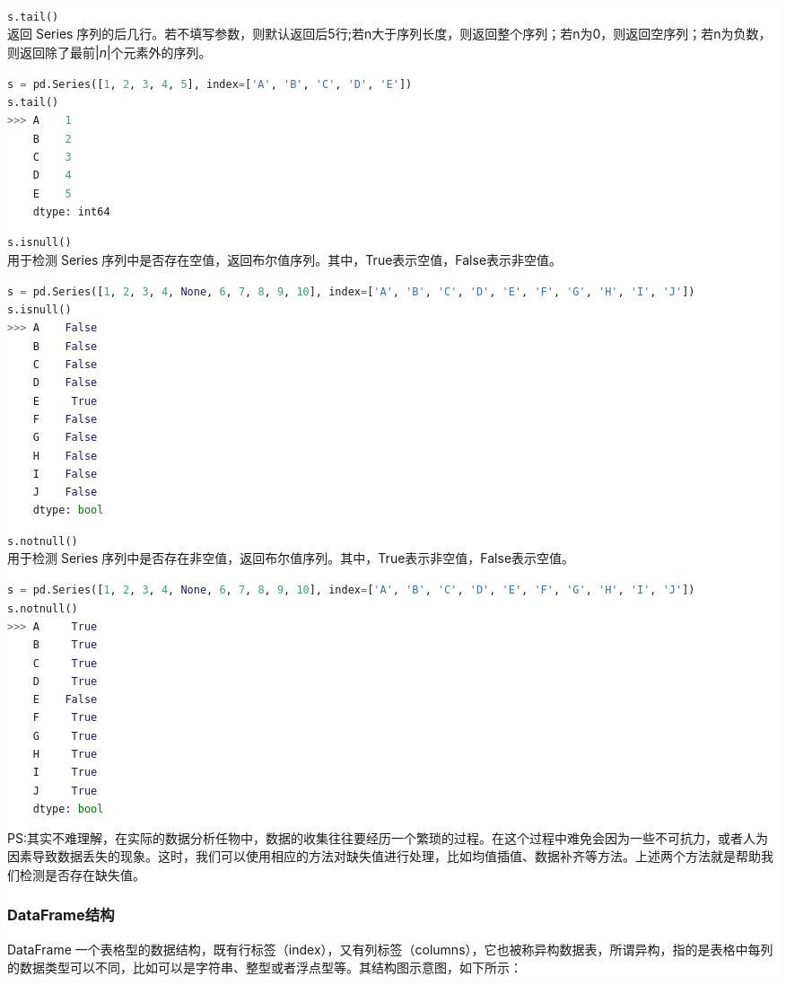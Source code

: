 `s.tail()`  
返回 Series 序列的后几行。若不填写参数，则默认返回后5行;若n大于序列长度，则返回整个序列；若n为0，则返回空序列；若n为负数，则返回除了最前$|n|$个元素外的序列。
```python
s = pd.Series([1, 2, 3, 4, 5], index=['A', 'B', 'C', 'D', 'E'])
s.tail()
>>> A    1
    B    2
    C    3
    D    4
    E    5
    dtype: int64
```

`s.isnull()`  
用于检测 Series 序列中是否存在空值，返回布尔值序列。其中，True表示空值，False表示非空值。
```python
s = pd.Series([1, 2, 3, 4, None, 6, 7, 8, 9, 10], index=['A', 'B', 'C', 'D', 'E', 'F', 'G', 'H', 'I', 'J'])
s.isnull()
>>> A    False
    B    False
    C    False
    D    False
    E     True
    F    False
    G    False
    H    False
    I    False
    J    False
    dtype: bool
```

`s.notnull()`  
用于检测 Series 序列中是否存在非空值，返回布尔值序列。其中，True表示非空值，False表示空值。
```python
s = pd.Series([1, 2, 3, 4, None, 6, 7, 8, 9, 10], index=['A', 'B', 'C', 'D', 'E', 'F', 'G', 'H', 'I', 'J'])
s.notnull()
>>> A     True
    B     True
    C     True
    D     True
    E    False
    F     True
    G     True
    H     True
    I     True
    J     True
    dtype: bool
```
PS:其实不难理解，在实际的数据分析任物中，数据的收集往往要经历一个繁琐的过程。在这个过程中难免会因为一些不可抗力，或者人为因素导致数据丢失的现象。这时，我们可以使用相应的方法对缺失值进行处理，比如均值插值、数据补齐等方法。上述两个方法就是帮助我们检测是否存在缺失值。

### DataFrame结构
DataFrame 一个表格型的数据结构，既有行标签（index），又有列标签（columns），它也被称异构数据表，所谓异构，指的是表格中每列的数据类型可以不同，比如可以是字符串、整型或者浮点型等。其结构图示意图，如下所示：
